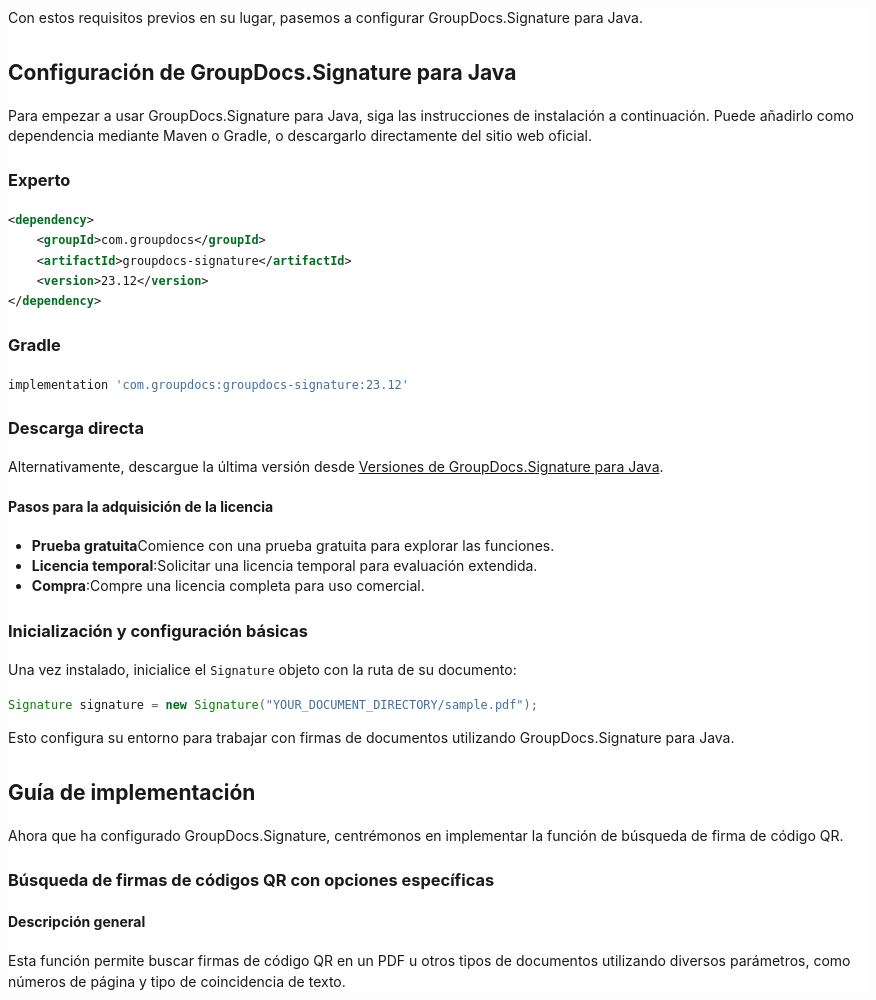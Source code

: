 Con estos requisitos previos en su lugar, pasemos a configurar GroupDocs.Signature para Java.

## Configuración de GroupDocs.Signature para Java
Para empezar a usar GroupDocs.Signature para Java, siga las instrucciones de instalación a continuación. Puede añadirlo como dependencia mediante Maven o Gradle, o descargarlo directamente del sitio web oficial.

### Experto
```xml
<dependency>
    <groupId>com.groupdocs</groupId>
    <artifactId>groupdocs-signature</artifactId>
    <version>23.12</version>
</dependency>
```

### Gradle
```gradle
implementation 'com.groupdocs:groupdocs-signature:23.12'
```

### Descarga directa
Alternativamente, descargue la última versión desde [Versiones de GroupDocs.Signature para Java](https://releases.groupdocs.com/signature/java/).

#### Pasos para la adquisición de la licencia
- **Prueba gratuita**Comience con una prueba gratuita para explorar las funciones.
- **Licencia temporal**:Solicitar una licencia temporal para evaluación extendida.
- **Compra**:Compre una licencia completa para uso comercial.

### Inicialización y configuración básicas
Una vez instalado, inicialice el `Signature` objeto con la ruta de su documento:

```java
Signature signature = new Signature("YOUR_DOCUMENT_DIRECTORY/sample.pdf");
```

Esto configura su entorno para trabajar con firmas de documentos utilizando GroupDocs.Signature para Java.

## Guía de implementación
Ahora que ha configurado GroupDocs.Signature, centrémonos en implementar la función de búsqueda de firma de código QR.

### Búsqueda de firmas de códigos QR con opciones específicas

#### Descripción general
Esta función permite buscar firmas de código QR en un PDF u otros tipos de documentos utilizando diversos parámetros, como números de página y tipo de coincidencia de texto. 
